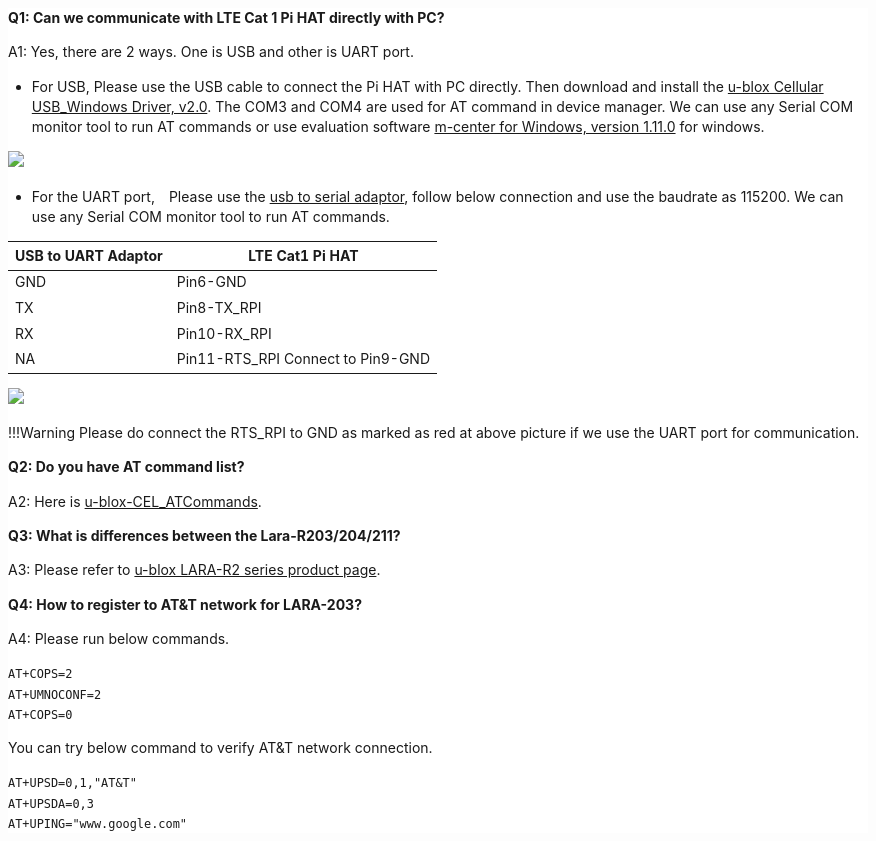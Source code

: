 **Q1: Can we communicate with LTE Cat 1 Pi HAT directly with PC?**

A1: Yes, there are 2 ways. One is USB and other is UART port. 

- For USB, Please use the USB cable to connect the Pi HAT with PC directly. Then download and install the [u-blox Cellular USB_Windows Driver, v2.0](https://www.u-blox.com/sites/default/files/ubloxCell_usbcdc_windows_3264_v2.0.0.0.exe.zip). The COM3 and COM4 are used for AT command in device manager. We can use any Serial COM monitor tool to run AT commands or use 
evaluation software [m-center for Windows, version 1.11.0](https://www.u-blox.com/sites/default/files/products/tools/m-center-01.11.00.exe) for windows. 

![](https://github.com/SeeedDocument/LTE_Cat_1_Pi_HAT/raw/master/Img/device_manager.png)

- For the UART port,　Please use the [usb to serial adaptor](https://www.seeedstudio.com/UartSBee-V5-p-1752.html), follow below connection and use the baudrate as 115200. We can use any Serial COM monitor tool to run AT commands.

|   USB to UART Adaptor | LTE Cat1 Pi HAT              |
|-----------------------|------------------------------|
| GND                   | Pin6-GND                     |
| TX                    | Pin8-TX_RPI                  |
| RX                    | Pin10-RX_RPI                 |
| NA                    | Pin11-RTS_RPI Connect to Pin9-GND |

![](https://github.com/SeeedDocument/LTE_Cat_1_Pi_HAT/raw/master/Img/UART.png)

!!!Warning
    Please do connect the RTS_RPI to GND as marked as red at above picture if we use the UART port for communication.

**Q2: Do you have AT command list?**

A2: Here is [u-blox-CEL_ATCommands](https://github.com/SeeedDocument/LTE_Cat_1_Pi_HAT/raw/master/res/u-blox-CEL_ATCommands_(UBX-13002752).pdf).

**Q3: What is differences between the Lara-R203/204/211?**

A3: Please refer to [u-blox LARA-R2 series product page](https://www.u-blox.com/en/product/lara-r2-series).

**Q4: How to register to AT&T network for LARA-203?**

A4: Please run below commands.

```
AT+COPS=2
AT+UMNOCONF=2
AT+COPS=0
```

You can try below command to verify AT&T network connection. 

```
AT+UPSD=0,1,"AT&T"
AT+UPSDA=0,3
AT+UPING="www.google.com"
```
